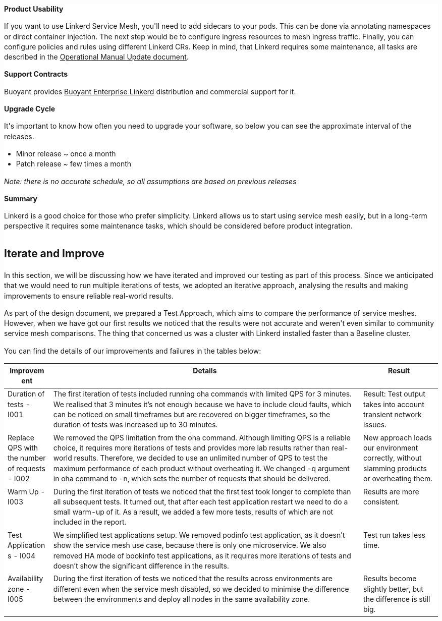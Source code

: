 **Product Usability**

If you want to use Linkerd Service Mesh, you'll need to add sidecars to your pods. This can be done via annotating namespaces or direct container injection. The next step would be to configure ingress resources to mesh ingress traffic. Finally, you can configure policies and rules using different Linkerd CRs. Keep in mind, that Linkerd requires some maintenance, all tasks are described in the [Operational Manual Update document](operational-manual.md).

**Support Contracts**

Buoyant provides [Buoyant Enterprise Linkerd](https://linkerd.io/enterprise) distribution and commercial support for it.

**Upgrade Cycle**

It's important to know how often you need to upgrade your software, so below you can see the approximate interval of the releases.

- Minor release ~ once a month
- Patch release ~ few times a month

*Note: there is no accurate schedule, so all assumptions are based on previous releases*

**Summary**

Linkerd is a good choice for those who prefer simplicity. Linkerd allows us to start using service mesh easily, but in a long-term perspective it requires some maintenance tasks, which should be considered before product integration.

## Iterate and Improve

In this section, we will be discussing how we have iterated and improved our testing as part of this process. Since we anticipated that we would need to run multiple iterations of tests, we adopted an iterative approach, analysing the results and making improvements to ensure reliable real-world results.

As part of the design document, we prepared a Test Approach, which aims to compare the performance of service meshes. However, when we have got our first results we noticed that the results were not accurate and weren't even similar to community service mesh comparisons. The thing that concerned us was a cluster with Linkerd installed faster than a Baseline cluster.

You can find the details of our improvements and failures in the tables below:

| Improvement                                    | Details                                                                                                                                                                                                                                                                                                                                                                                                                                     | Result                                                                                       |
| ---------------------------------------------- | ------------------------------------------------------------------------------------------------------------------------------------------------------------------------------------------------------------------------------------------------------------------------------------------------------------------------------------------------------------------------------------------------------------------------------------------- | -------------------------------------------------------------------------------------------- |
| Duration of tests - I001                       | The first iteration of tests included running oha commands with limited QPS for 3 minutes. We realised that 3 minutes it’s not enough because we have to include cloud faults, which can be noticed on small timeframes but are recovered on bigger timeframes, so the duration of tests was increased up to 30 minutes.                                                                                                                    | Result: Test output takes into account transient network issues.                             |
| Replace QPS with the number of requests - I002 | We removed the QPS limitation from the oha command. Although limiting QPS is a reliable choice, it requires more iterations of tests and provides more lab results rather than real-world results. Therefore, we decided to use an unlimited number of QPS to test the maximum performance of each product without overheating it. We changed -q argument in oha command to -n, which sets the number of requests that should be delivered. | New approach loads our environment correctly, without slamming products or overheating them. |
| Warm Up - I003                                 | During the first iteration of tests we noticed that the first test took longer to complete than all subsequent tests. It turned out, that after each test application restart we need to do a small warm-up of it. As a result, we added a few more tests, results of which are not included in the report.                                                                                                                                 | Results are more consistent.                                                                 |
| Test Applications - I004                       | We simplified test applications setup. We removed podinfo test application, as it doesn’t show the service mesh use case, because there is only one microservice. We also removed HA mode of bookinfo test applications, as it requires more iterations of tests and doesn’t show the significant difference in the results.                                                                                                                | Test run takes less time.                                                                    |
| Availability zone - I005                       | During the first iteration of tests we noticed that the results across environments are different even when the service mesh disabled, so we decided to minimise the difference between the environments and deploy all nodes in the same availability zone.                                                                                                                                                                                | Results become slightly better, but the difference is still big.                             |